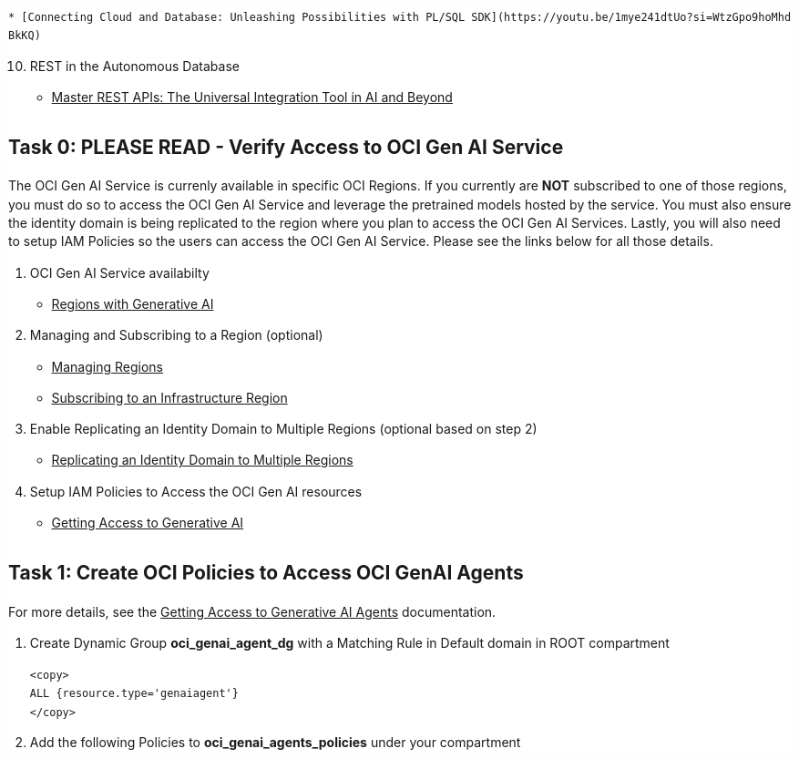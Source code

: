 	* [Connecting Cloud and Database: Unleashing Possibilities with PL/SQL SDK](https://youtu.be/1mye241dtUo?si=WtzGpo9hoMhdBkKQ)

10. REST in the Autonomous Database

	* [Master REST APIs: The Universal Integration Tool in AI and Beyond](https://youtu.be/Ukm8LwYdMnQ?si=Dj2Ak1WrtAlI15Ko)

## Task 0: PLEASE READ - Verify Access to OCI Gen AI Service

The OCI Gen AI Service is currenly available in specific OCI Regions.  If you currently are **NOT** subscribed to one of those regions, you must do so to access the OCI Gen AI Service and leverage the pretrained models hosted by the service.  You must also ensure the identity domain is being replicated to the region where you plan to access the OCI Gen AI Services.  Lastly, you will also need to setup IAM Policies so the users can access the OCI Gen AI Service.  Please see the links below for all those details.

1. OCI Gen AI Service availabilty

	* [Regions with Generative AI](https://docs.oracle.com/en-us/iaas/Content/generative-ai/overview.htm#regions)

2. Managing and Subscribing to a Region (optional)

	* [Managing Regions](https://docs.oracle.com/en-us/iaas/Content/Identity/regions/managingregions.htm)

	* [Subscribing to an Infrastructure Region](https://docs.oracle.com/en-us/iaas/Content/Identity/regions/To_subscribe_to_an_infrastructure_region.htm#subscribe)
	
3. Enable Replicating an Identity Domain to Multiple Regions (optional based on step 2)

	* [Replicating an Identity Domain to Multiple Regions](https://docs.oracle.com/en-us/iaas/Content/Identity/domains/to-manage-regions-for-domains.htm)

4. Setup IAM Policies to Access the OCI Gen AI resources

	* [Getting Access to Generative AI](https://docs.oracle.com/en-us/iaas/Content/generative-ai/iam-policies.htm)

## Task 1: Create OCI Policies to Access OCI GenAI Agents

For more details, see the [Getting Access to Generative AI Agents](https://docs.oracle.com/en-us/iaas/Content/generative-ai-agents/iam-policies.htm) documentation.

1. Create Dynamic Group **oci\_genai\_agent\_dg** with a Matching Rule in Default domain in ROOT compartment

    ```
    <copy>
	ALL {resource.type='genaiagent'}
    </copy>
    ```

2. Add the following Policies to **oci\_genai\_agents\_policies** under your compartment
